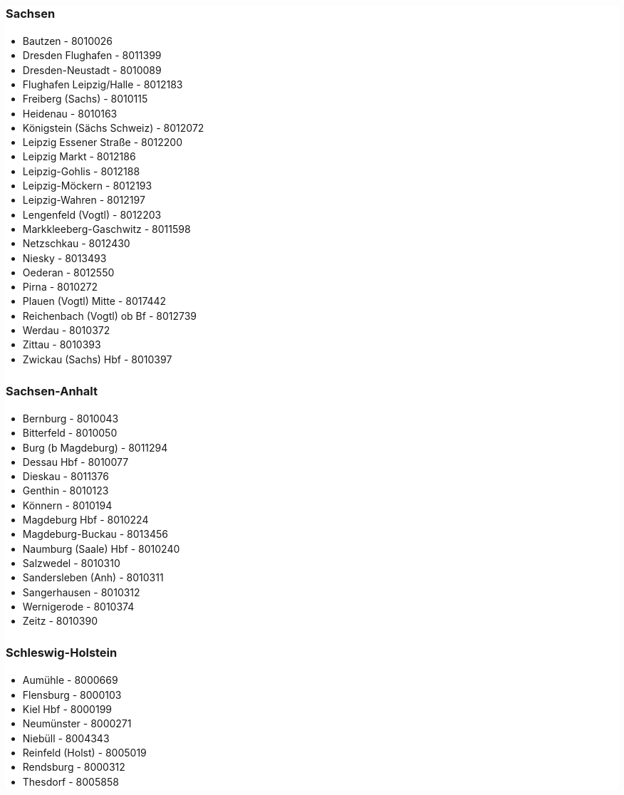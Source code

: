 
### Sachsen

- Bautzen - 8010026
- Dresden Flughafen - 8011399
- Dresden-Neustadt - 8010089
- Flughafen Leipzig/Halle - 8012183
- Freiberg (Sachs) - 8010115
- Heidenau - 8010163
- Königstein (Sächs Schweiz) - 8012072
- Leipzig Essener Straße - 8012200
- Leipzig Markt - 8012186
- Leipzig-Gohlis - 8012188
- Leipzig-Möckern - 8012193
- Leipzig-Wahren - 8012197
- Lengenfeld (Vogtl) - 8012203
- Markkleeberg-Gaschwitz - 8011598
- Netzschkau - 8012430
- Niesky - 8013493
- Oederan - 8012550
- Pirna - 8010272
- Plauen (Vogtl) Mitte - 8017442
- Reichenbach (Vogtl) ob Bf - 8012739
- Werdau - 8010372
- Zittau - 8010393
- Zwickau (Sachs) Hbf - 8010397


### Sachsen-Anhalt

- Bernburg - 8010043
- Bitterfeld - 8010050
- Burg (b Magdeburg) - 8011294
- Dessau Hbf - 8010077
- Dieskau - 8011376
- Genthin - 8010123
- Könnern - 8010194
- Magdeburg Hbf - 8010224
- Magdeburg-Buckau - 8013456
- Naumburg (Saale) Hbf - 8010240
- Salzwedel - 8010310
- Sandersleben (Anh) - 8010311
- Sangerhausen - 8010312
- Wernigerode - 8010374
- Zeitz - 8010390


### Schleswig-Holstein

- Aumühle - 8000669
- Flensburg - 8000103
- Kiel Hbf - 8000199
- Neumünster - 8000271
- Niebüll - 8004343
- Reinfeld (Holst) - 8005019
- Rendsburg - 8000312
- Thesdorf - 8005858
